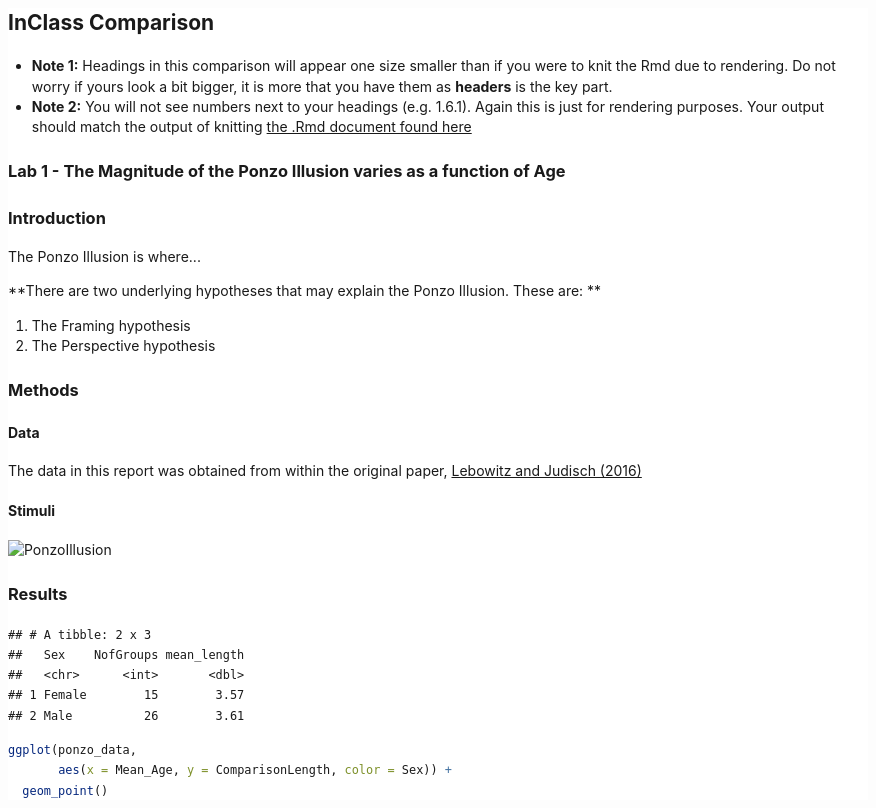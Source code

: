 
## InClass Comparison



* **Note 1:** Headings in this comparison will appear one size smaller than if you were to knit the Rmd due to rendering. Do not worry if yours look a bit bigger, it is more that you have them as **headers** is the key part.
* **Note 2:** You will not see numbers next to your headings (e.g. 1.6.1). Again this is just for rendering purposes. Your output should match the output of knitting [the .Rmd document found here](data/01-s01/inclass/ProducedPonzoTemplate.zip)

### Lab 1 - The Magnitude of the Ponzo Illusion varies as a function of Age



### Introduction

The Ponzo Illusion is where...

**There are two underlying hypotheses that may explain the Ponzo Illusion. These are: **

1. The Framing hypothesis
2. The Perspective hypothesis

### Methods

#### Data
The data in this report was obtained from within the original paper, [Lebowitz and Judisch (2016)]( https://www.jstor.org/stable/1420548?seq=1#page_scan_tab_contents)

#### Stimuli
![PonzoIllusion](https://upload.wikimedia.org/wikipedia/en/8/89/Ponzo_Illusion.jpg)

### Results

```
## # A tibble: 2 x 3
##   Sex    NofGroups mean_length
##   <chr>      <int>       <dbl>
## 1 Female        15        3.57
## 2 Male          26        3.61
```


```r
ggplot(ponzo_data, 
       aes(x = Mean_Age, y = ComparisonLength, color = Sex)) +
  geom_point()
```

<div class="figure" style="text-align: center">